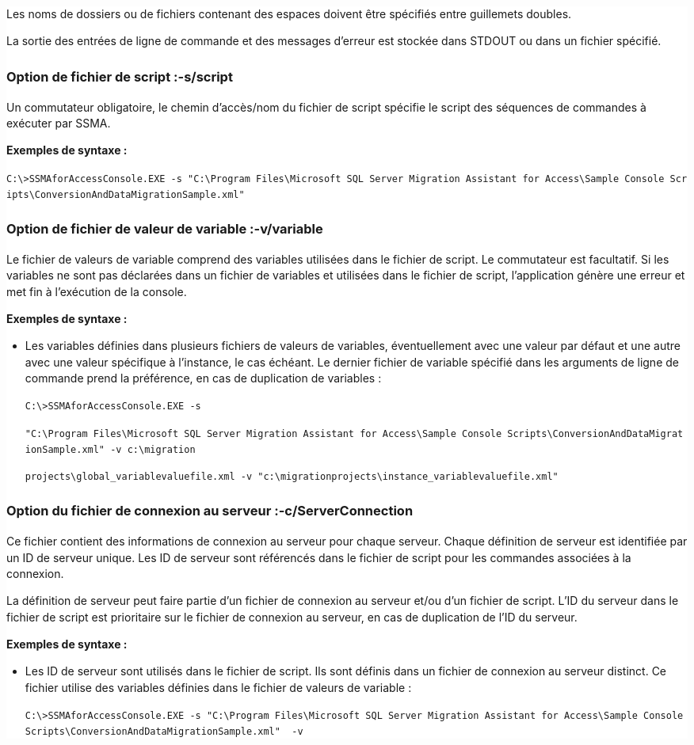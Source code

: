 Les noms de dossiers ou de fichiers contenant des espaces doivent être spécifiés entre guillemets doubles.  
  
La sortie des entrées de ligne de commande et des messages d’erreur est stockée dans STDOUT ou dans un fichier spécifié.  
  
### <a name="script-file-option--sscript"></a>Option de fichier de script :-s/script  
Un commutateur obligatoire, le chemin d’accès/nom du fichier de script spécifie le script des séquences de commandes à exécuter par SSMA.  
  
**Exemples de syntaxe :**  
  
`C:\>SSMAforAccessConsole.EXE -s "C:\Program Files\Microsoft SQL Server Migration Assistant for Access\Sample Console Scripts\ConversionAndDataMigrationSample.xml"`  
  
### <a name="variable-value-file-option--vvariable"></a>Option de fichier de valeur de variable :-v/variable  
Le fichier de valeurs de variable comprend des variables utilisées dans le fichier de script. Le commutateur est facultatif. Si les variables ne sont pas déclarées dans un fichier de variables et utilisées dans le fichier de script, l’application génère une erreur et met fin à l’exécution de la console.  
  
**Exemples de syntaxe :**  
  
-   Les variables définies dans plusieurs fichiers de valeurs de variables, éventuellement avec une valeur par défaut et une autre avec une valeur spécifique à l’instance, le cas échéant. Le dernier fichier de variable spécifié dans les arguments de ligne de commande prend la préférence, en cas de duplication de variables :  
  
    `C:\>SSMAforAccessConsole.EXE -s`  
  
    `"C:\Program Files\Microsoft SQL Server Migration Assistant for Access\Sample Console Scripts\ConversionAndDataMigrationSample.xml" -v c:\migration`  
  
    `projects\global_variablevaluefile.xml -v "c:\migrationprojects\instance_variablevaluefile.xml"`  
  
### <a name="server-connection-file-option--cserverconnection"></a>Option du fichier de connexion au serveur :-c/ServerConnection  
Ce fichier contient des informations de connexion au serveur pour chaque serveur. Chaque définition de serveur est identifiée par un ID de serveur unique. Les ID de serveur sont référencés dans le fichier de script pour les commandes associées à la connexion.  
  
La définition de serveur peut faire partie d’un fichier de connexion au serveur et/ou d’un fichier de script. L’ID du serveur dans le fichier de script est prioritaire sur le fichier de connexion au serveur, en cas de duplication de l’ID du serveur.  
  
**Exemples de syntaxe :**  
  
-   Les ID de serveur sont utilisés dans le fichier de script. Ils sont définis dans un fichier de connexion au serveur distinct. Ce fichier utilise des variables définies dans le fichier de valeurs de variable :  
  
    `C:\>SSMAforAccessConsole.EXE -s "C:\Program Files\Microsoft SQL Server Migration Assistant for Access\Sample Console Scripts\ConversionAndDataMigrationSample.xml"  -v`  
  